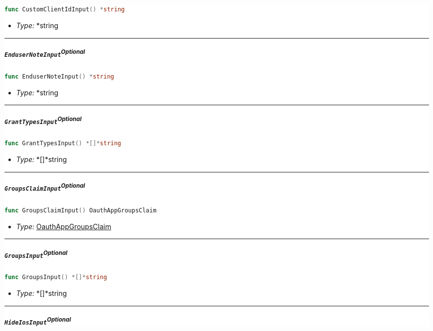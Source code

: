 ```go
func CustomClientIdInput() *string
```

- *Type:* *string

---

##### `EnduserNoteInput`<sup>Optional</sup> <a name="EnduserNoteInput" id="@cdktf/provider-okta.oauthApp.OauthApp.property.enduserNoteInput"></a>

```go
func EnduserNoteInput() *string
```

- *Type:* *string

---

##### `GrantTypesInput`<sup>Optional</sup> <a name="GrantTypesInput" id="@cdktf/provider-okta.oauthApp.OauthApp.property.grantTypesInput"></a>

```go
func GrantTypesInput() *[]*string
```

- *Type:* *[]*string

---

##### `GroupsClaimInput`<sup>Optional</sup> <a name="GroupsClaimInput" id="@cdktf/provider-okta.oauthApp.OauthApp.property.groupsClaimInput"></a>

```go
func GroupsClaimInput() OauthAppGroupsClaim
```

- *Type:* <a href="#@cdktf/provider-okta.oauthApp.OauthAppGroupsClaim">OauthAppGroupsClaim</a>

---

##### `GroupsInput`<sup>Optional</sup> <a name="GroupsInput" id="@cdktf/provider-okta.oauthApp.OauthApp.property.groupsInput"></a>

```go
func GroupsInput() *[]*string
```

- *Type:* *[]*string

---

##### `HideIosInput`<sup>Optional</sup> <a name="HideIosInput" id="@cdktf/provider-okta.oauthApp.OauthApp.property.hideIosInput"></a>
